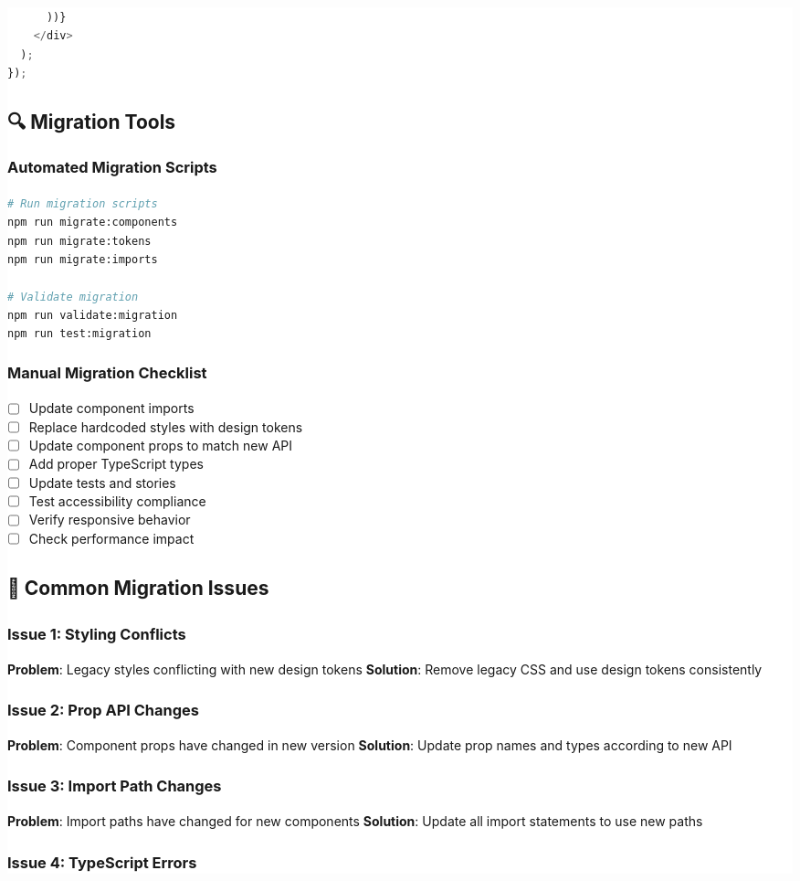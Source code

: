 ```typescript
      ))}
    </div>
  );
});
```

## 🔍 Migration Tools

### Automated Migration Scripts

```bash
# Run migration scripts
npm run migrate:components
npm run migrate:tokens
npm run migrate:imports

# Validate migration
npm run validate:migration
npm run test:migration
```

### Manual Migration Checklist

- [ ] Update component imports
- [ ] Replace hardcoded styles with design tokens
- [ ] Update component props to match new API
- [ ] Add proper TypeScript types
- [ ] Update tests and stories
- [ ] Test accessibility compliance
- [ ] Verify responsive behavior
- [ ] Check performance impact

## 🐛 Common Migration Issues

### Issue 1: Styling Conflicts

**Problem**: Legacy styles conflicting with new design tokens
**Solution**: Remove legacy CSS and use design tokens consistently

### Issue 2: Prop API Changes

**Problem**: Component props have changed in new version
**Solution**: Update prop names and types according to new API

### Issue 3: Import Path Changes

**Problem**: Import paths have changed for new components
**Solution**: Update all import statements to use new paths

### Issue 4: TypeScript Errors
